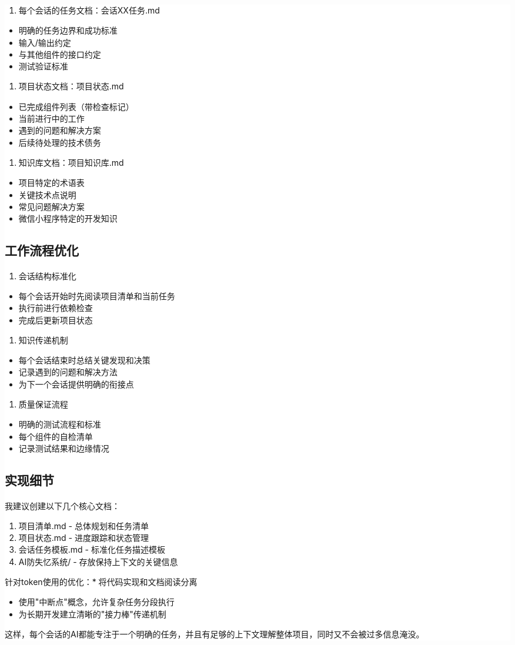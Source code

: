 1. 每个会话的任务文档：会话XX任务.md

* 明确的任务边界和成功标准
* 输入/输出约定
* 与其他组件的接口约定
* 测试验证标准

1. 项目状态文档：项目状态.md

* 已完成组件列表（带检查标记）
* 当前进行中的工作
* 遇到的问题和解决方案
* 后续待处理的技术债务

1. 知识库文档：项目知识库.md

* 项目特定的术语表
* 关键技术点说明
* 常见问题解决方案
* 微信小程序特定的开发知识

## 工作流程优化

1. 会话结构标准化

* 每个会话开始时先阅读项目清单和当前任务
* 执行前进行依赖检查
* 完成后更新项目状态

1. 知识传递机制

* 每个会话结束时总结关键发现和决策
* 记录遇到的问题和解决方法
* 为下一个会话提供明确的衔接点

1. 质量保证流程

* 明确的测试流程和标准
* 每个组件的自检清单
* 记录测试结果和边缘情况

## 实现细节

我建议创建以下几个核心文档：

1. 项目清单.md - 总体规划和任务清单
2. 项目状态.md - 进度跟踪和状态管理
3. 会话任务模板.md - 标准化任务描述模板
4. AI防失忆系统/ - 存放保持上下文的关键信息

针对token使用的优化：* 将代码实现和文档阅读分离

* 使用"中断点"概念，允许复杂任务分段执行
* 为长期开发建立清晰的"接力棒"传递机制

这样，每个会话的AI都能专注于一个明确的任务，并且有足够的上下文理解整体项目，同时又不会被过多信息淹没。
